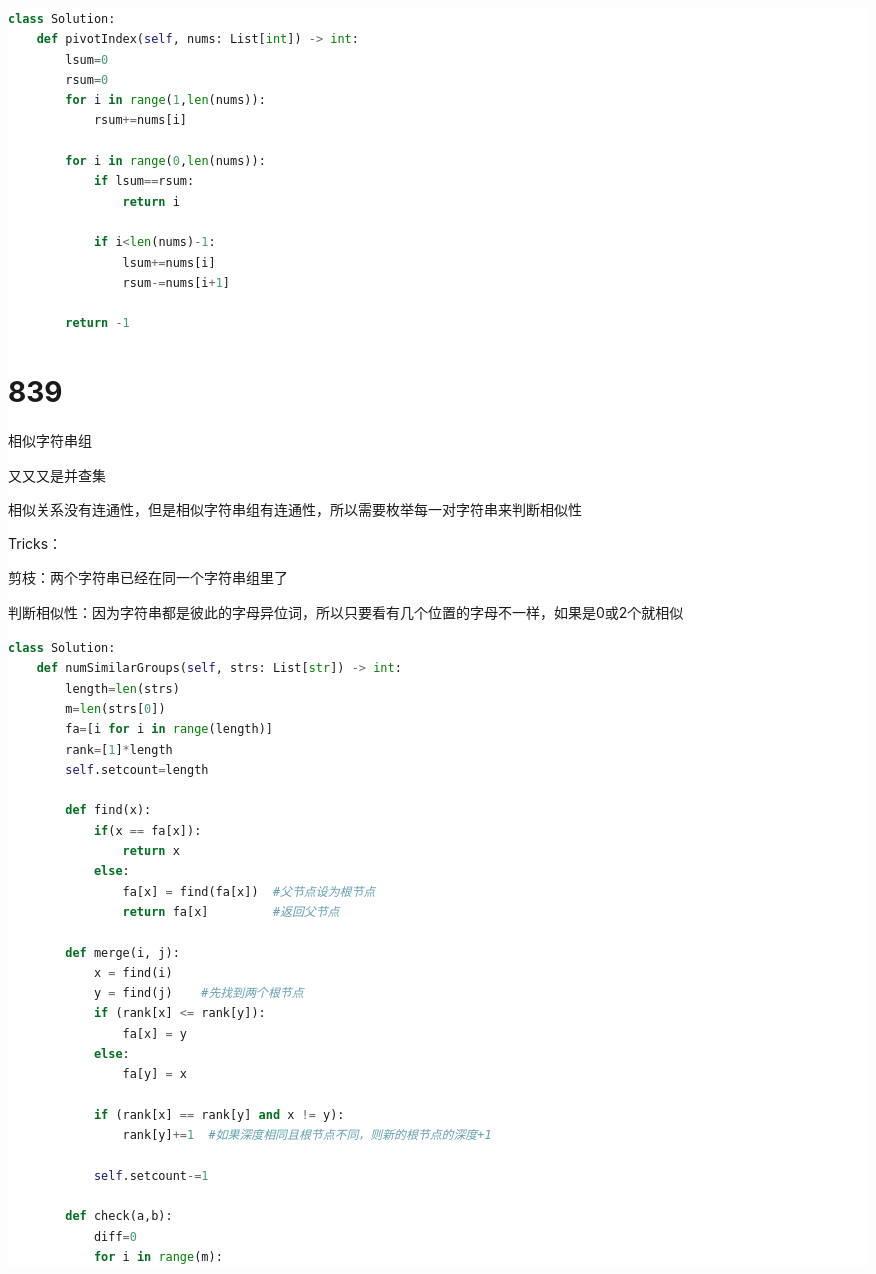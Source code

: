 ```python
class Solution:
    def pivotIndex(self, nums: List[int]) -> int:
        lsum=0
        rsum=0
        for i in range(1,len(nums)):
            rsum+=nums[i]

        for i in range(0,len(nums)):
            if lsum==rsum:
                return i
            
            if i<len(nums)-1:
                lsum+=nums[i]
                rsum-=nums[i+1]
        
        return -1
```



# 839

相似字符串组

又又又是并查集

相似关系没有连通性，但是相似字符串组有连通性，所以需要枚举每一对字符串来判断相似性

Tricks：

剪枝：两个字符串已经在同一个字符串组里了

判断相似性：因为字符串都是彼此的字母异位词，所以只要看有几个位置的字母不一样，如果是0或2个就相似

```python
class Solution:
    def numSimilarGroups(self, strs: List[str]) -> int:
        length=len(strs)
        m=len(strs[0])
        fa=[i for i in range(length)]
        rank=[1]*length
        self.setcount=length

        def find(x):
            if(x == fa[x]):
                return x
            else:
                fa[x] = find(fa[x])  #父节点设为根节点
                return fa[x]         #返回父节点

        def merge(i, j):
            x = find(i)
            y = find(j)    #先找到两个根节点
            if (rank[x] <= rank[y]):
                fa[x] = y
            else:
                fa[y] = x

            if (rank[x] == rank[y] and x != y):
                rank[y]+=1  #如果深度相同且根节点不同，则新的根节点的深度+1
            
            self.setcount-=1
        
        def check(a,b):
            diff=0
            for i in range(m):
```